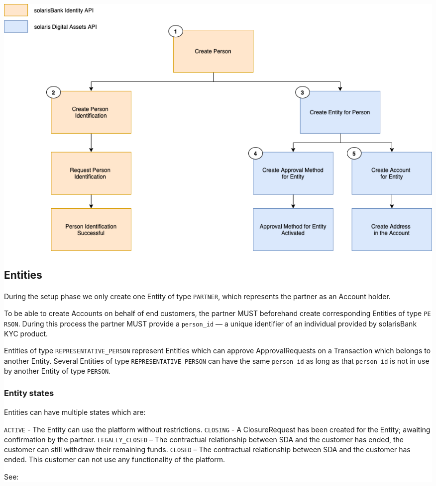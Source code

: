![Entity onboarding flow](./img/entity_onboarding_flow.png)

## Entities

During the setup phase we only create one Entity of type `PARTNER`, which represents the partner as an Account holder.

To be able to create Accounts on behalf of end customers, the partner MUST beforehand create corresponding Entities of type `PERSON`. During this process the partner MUST provide a `person_id` — a unique identifier of an individual provided by solarisBank KYC product.

Entities of type `REPRESENTATIVE_PERSON` represent Entities which can approve ApprovalRequests on a
Transaction which belongs to another Entity. Several Entities of type `REPRESENTATIVE_PERSON` can have the same `person_id` as long as that
`person_id` is not in use by another Entity of type `PERSON`.

### Entity states

Entities can have multiple states which are:

`ACTIVE` - The Entity can use the platform without restrictions.
`CLOSING` - A ClosureRequest has been created for the Entity; awaiting confirmation by the partner.
`LEGALLY_CLOSED` – The contractual relationship between SDA and the customer has ended, the customer can still withdraw their remaining funds.
`CLOSED` – The contractual relationship between SDA and the customer has ended. This customer can not use any functionality of the platform.

See:
